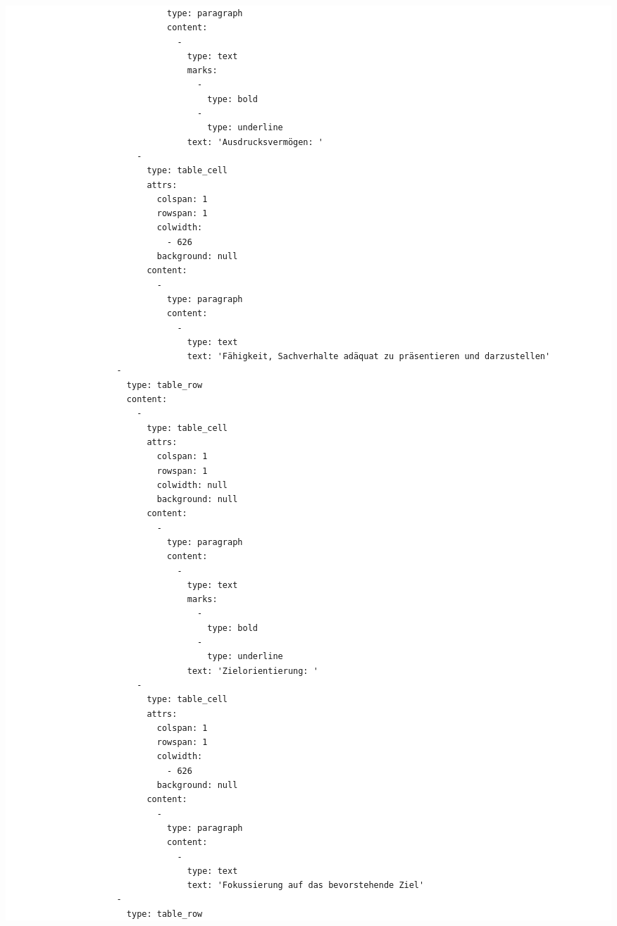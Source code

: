                                     type: paragraph
                                    content:
                                      -
                                        type: text
                                        marks:
                                          -
                                            type: bold
                                          -
                                            type: underline
                                        text: 'Ausdrucksvermögen: '
                              -
                                type: table_cell
                                attrs:
                                  colspan: 1
                                  rowspan: 1
                                  colwidth:
                                    - 626
                                  background: null
                                content:
                                  -
                                    type: paragraph
                                    content:
                                      -
                                        type: text
                                        text: 'Fähigkeit, Sachverhalte adäquat zu präsentieren und darzustellen'
                          -
                            type: table_row
                            content:
                              -
                                type: table_cell
                                attrs:
                                  colspan: 1
                                  rowspan: 1
                                  colwidth: null
                                  background: null
                                content:
                                  -
                                    type: paragraph
                                    content:
                                      -
                                        type: text
                                        marks:
                                          -
                                            type: bold
                                          -
                                            type: underline
                                        text: 'Zielorientierung: '
                              -
                                type: table_cell
                                attrs:
                                  colspan: 1
                                  rowspan: 1
                                  colwidth:
                                    - 626
                                  background: null
                                content:
                                  -
                                    type: paragraph
                                    content:
                                      -
                                        type: text
                                        text: 'Fokussierung auf das bevorstehende Ziel'
                          -
                            type: table_row